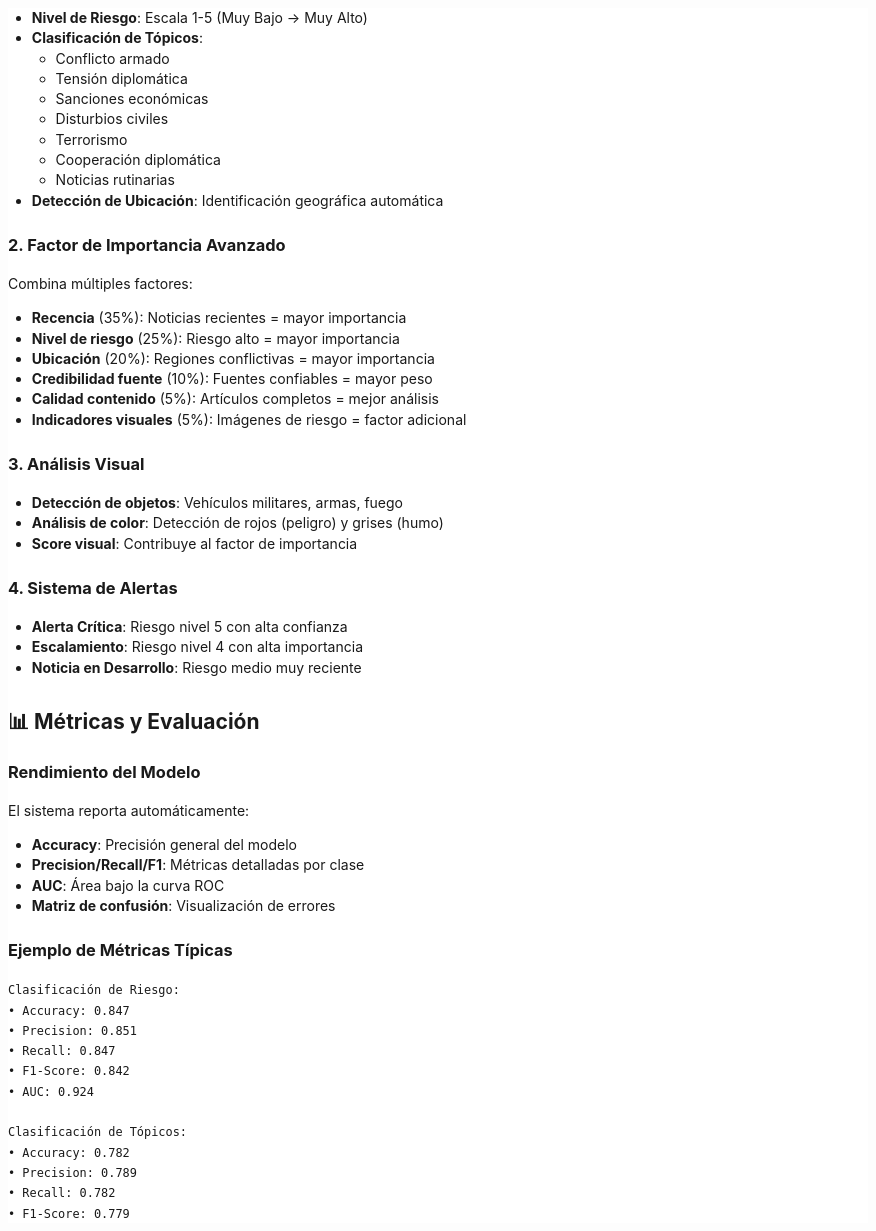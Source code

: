 - **Nivel de Riesgo**: Escala 1-5 (Muy Bajo → Muy Alto)
- **Clasificación de Tópicos**: 
  - Conflicto armado
  - Tensión diplomática
  - Sanciones económicas
  - Disturbios civiles
  - Terrorismo
  - Cooperación diplomática
  - Noticias rutinarias
- **Detección de Ubicación**: Identificación geográfica automática

### 2. Factor de Importancia Avanzado

Combina múltiples factores:
- **Recencia** (35%): Noticias recientes = mayor importancia
- **Nivel de riesgo** (25%): Riesgo alto = mayor importancia  
- **Ubicación** (20%): Regiones conflictivas = mayor importancia
- **Credibilidad fuente** (10%): Fuentes confiables = mayor peso
- **Calidad contenido** (5%): Artículos completos = mejor análisis
- **Indicadores visuales** (5%): Imágenes de riesgo = factor adicional

### 3. Análisis Visual

- **Detección de objetos**: Vehículos militares, armas, fuego
- **Análisis de color**: Detección de rojos (peligro) y grises (humo)
- **Score visual**: Contribuye al factor de importancia

### 4. Sistema de Alertas

- **Alerta Crítica**: Riesgo nivel 5 con alta confianza
- **Escalamiento**: Riesgo nivel 4 con alta importancia
- **Noticia en Desarrollo**: Riesgo medio muy reciente

## 📊 Métricas y Evaluación

### Rendimiento del Modelo

El sistema reporta automáticamente:
- **Accuracy**: Precisión general del modelo
- **Precision/Recall/F1**: Métricas detalladas por clase
- **AUC**: Área bajo la curva ROC
- **Matriz de confusión**: Visualización de errores

### Ejemplo de Métricas Típicas

```
Clasificación de Riesgo:
• Accuracy: 0.847
• Precision: 0.851  
• Recall: 0.847
• F1-Score: 0.842
• AUC: 0.924

Clasificación de Tópicos:
• Accuracy: 0.782
• Precision: 0.789
• Recall: 0.782
• F1-Score: 0.779
```

